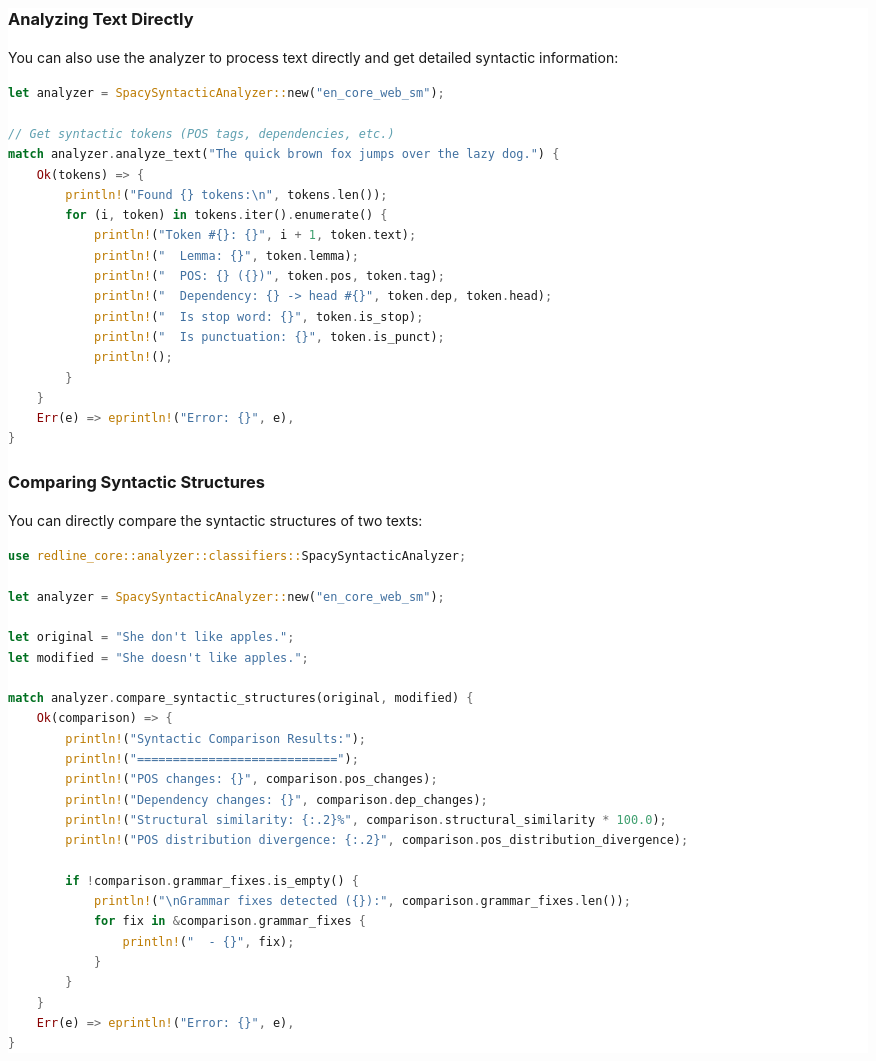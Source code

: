 ### Analyzing Text Directly

You can also use the analyzer to process text directly and get detailed syntactic information:

```rust
let analyzer = SpacySyntacticAnalyzer::new("en_core_web_sm");

// Get syntactic tokens (POS tags, dependencies, etc.)
match analyzer.analyze_text("The quick brown fox jumps over the lazy dog.") {
    Ok(tokens) => {
        println!("Found {} tokens:\n", tokens.len());
        for (i, token) in tokens.iter().enumerate() {
            println!("Token #{}: {}", i + 1, token.text);
            println!("  Lemma: {}", token.lemma);
            println!("  POS: {} ({})", token.pos, token.tag);
            println!("  Dependency: {} -> head #{}", token.dep, token.head);
            println!("  Is stop word: {}", token.is_stop);
            println!("  Is punctuation: {}", token.is_punct);
            println!();
        }
    }
    Err(e) => eprintln!("Error: {}", e),
}
```

### Comparing Syntactic Structures

You can directly compare the syntactic structures of two texts:

```rust
use redline_core::analyzer::classifiers::SpacySyntacticAnalyzer;

let analyzer = SpacySyntacticAnalyzer::new("en_core_web_sm");

let original = "She don't like apples.";
let modified = "She doesn't like apples.";

match analyzer.compare_syntactic_structures(original, modified) {
    Ok(comparison) => {
        println!("Syntactic Comparison Results:");
        println!("============================");
        println!("POS changes: {}", comparison.pos_changes);
        println!("Dependency changes: {}", comparison.dep_changes);
        println!("Structural similarity: {:.2}%", comparison.structural_similarity * 100.0);
        println!("POS distribution divergence: {:.2}", comparison.pos_distribution_divergence);
        
        if !comparison.grammar_fixes.is_empty() {
            println!("\nGrammar fixes detected ({}):", comparison.grammar_fixes.len());
            for fix in &comparison.grammar_fixes {
                println!("  - {}", fix);
            }
        }
    }
    Err(e) => eprintln!("Error: {}", e),
}
```

